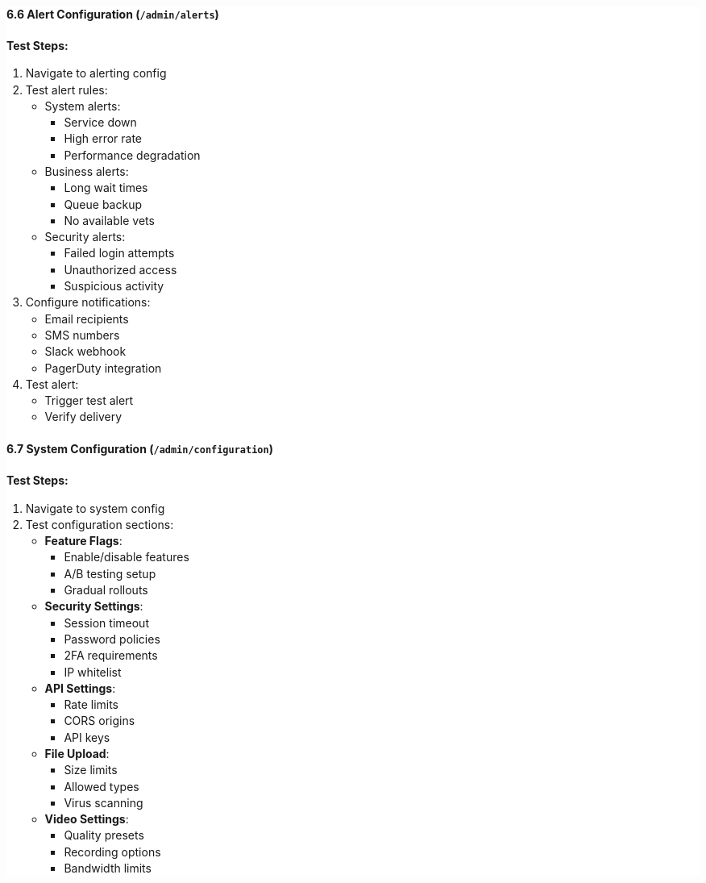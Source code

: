 #### 6.6 Alert Configuration (`/admin/alerts`)
**Test Steps:**
1. Navigate to alerting config
2. Test alert rules:
   - System alerts:
     - Service down
     - High error rate
     - Performance degradation
   - Business alerts:
     - Long wait times
     - Queue backup
     - No available vets
   - Security alerts:
     - Failed login attempts
     - Unauthorized access
     - Suspicious activity
3. Configure notifications:
   - Email recipients
   - SMS numbers
   - Slack webhook
   - PagerDuty integration
4. Test alert:
   - Trigger test alert
   - Verify delivery

#### 6.7 System Configuration (`/admin/configuration`)
**Test Steps:**
1. Navigate to system config
2. Test configuration sections:
   - **Feature Flags**:
     - Enable/disable features
     - A/B testing setup
     - Gradual rollouts
   - **Security Settings**:
     - Session timeout
     - Password policies
     - 2FA requirements
     - IP whitelist
   - **API Settings**:
     - Rate limits
     - CORS origins
     - API keys
   - **File Upload**:
     - Size limits
     - Allowed types
     - Virus scanning
   - **Video Settings**:
     - Quality presets
     - Recording options
     - Bandwidth limits
